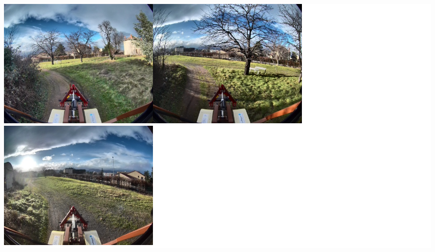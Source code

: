 <img src='img_exemples/image_1736174557459735143.jpg' alt='drawing' width='300'/><img src='img_exemples/image_1736174563054418363.jpg' alt='drawing' width='300'/><img src='img_exemples/image_1736174568859077178.jpg' alt='drawing' width='300'/>